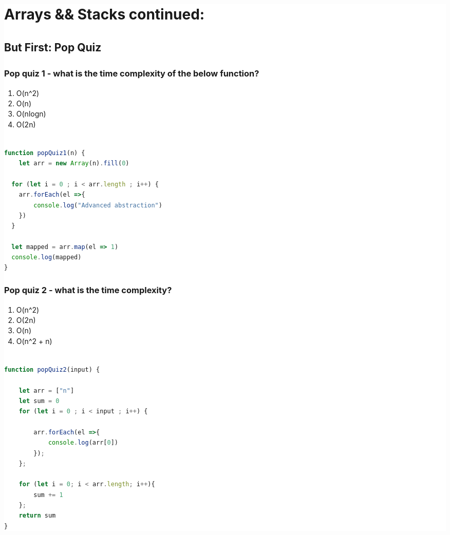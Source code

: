 # Arrays && Stacks continued:

## But First: Pop Quiz

### Pop quiz 1 - what is the time complexity of the below function?

1. O(n^2)
2. O(n)
3. O(nlogn)
4. O(2n)


```js

function popQuiz1(n) {
    let arr = new Array(n).fill(0)

  for (let i = 0 ; i < arr.length ; i++) {
    arr.forEach(el =>{
        console.log("Advanced abstraction")
    })
  }

  let mapped = arr.map(el => 1)
  console.log(mapped)
}

```

### Pop quiz 2 - what is the time complexity?

1. O(n^2)
2. O(2n)
3. O(n)
4. O(n^2 + n)

```js

function popQuiz2(input) {

    let arr = ["n"]
    let sum = 0
    for (let i = 0 ; i < input ; i++) {

        arr.forEach(el =>{
            console.log(arr[0])
        });
    };

    for (let i = 0; i < arr.length; i++){
        sum += 1
    };
    return sum
}

```

